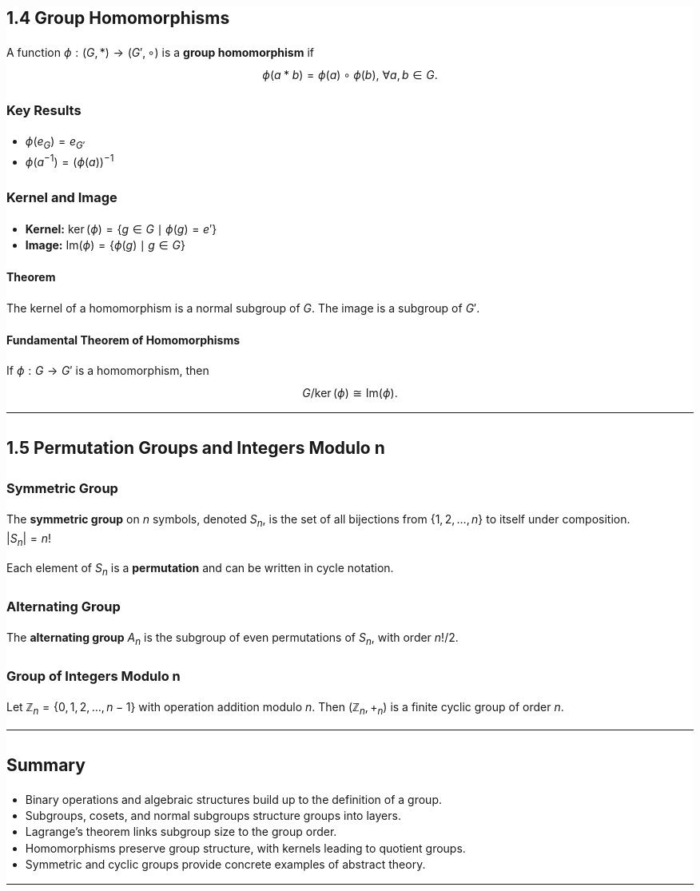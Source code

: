 
## 1.4 Group Homomorphisms
A function $\phi: (G, *) \to (G', \circ)$ is a **group homomorphism** if
$$
\phi(a*b) = \phi(a) \circ \phi(b),\ \forall a,b \in G.
$$

### Key Results
- $\phi(e_G) = e_{G'}$  
- $\phi(a^{-1}) = (\phi(a))^{-1}$

### Kernel and Image
- **Kernel:** $\ker(\phi) = \{g \in G \mid \phi(g) = e'\}$  
- **Image:** $\text{Im}(\phi) = \{\phi(g) \mid g \in G\}$

#### Theorem
The kernel of a homomorphism is a normal subgroup of $G$. The image is a subgroup of $G'$.

#### Fundamental Theorem of Homomorphisms
If $\phi: G \to G'$ is a homomorphism, then
$$
G/\ker(\phi) \cong \text{Im}(\phi).
$$

---

## 1.5 Permutation Groups and Integers Modulo n

### Symmetric Group
The **symmetric group** on $n$ symbols, denoted $S_n$, is the set of all bijections from $\{1,2,\dots,n\}$ to itself under composition.  
$|S_n| = n!$

Each element of $S_n$ is a **permutation** and can be written in cycle notation.

### Alternating Group
The **alternating group** $A_n$ is the subgroup of even permutations of $S_n$, with order $n!/2.$

### Group of Integers Modulo n
Let $\mathbb{Z}_n = \{0,1,2,\dots,n-1\}$ with operation addition modulo $n$. Then $(\mathbb{Z}_n, +_n)$ is a finite cyclic group of order $n$.

---

## Summary
- Binary operations and algebraic structures build up to the definition of a group.
- Subgroups, cosets, and normal subgroups structure groups into layers.
- Lagrange’s theorem links subgroup size to the group order.
- Homomorphisms preserve group structure, with kernels leading to quotient groups.
- Symmetric and cyclic groups provide concrete examples of abstract theory.

---